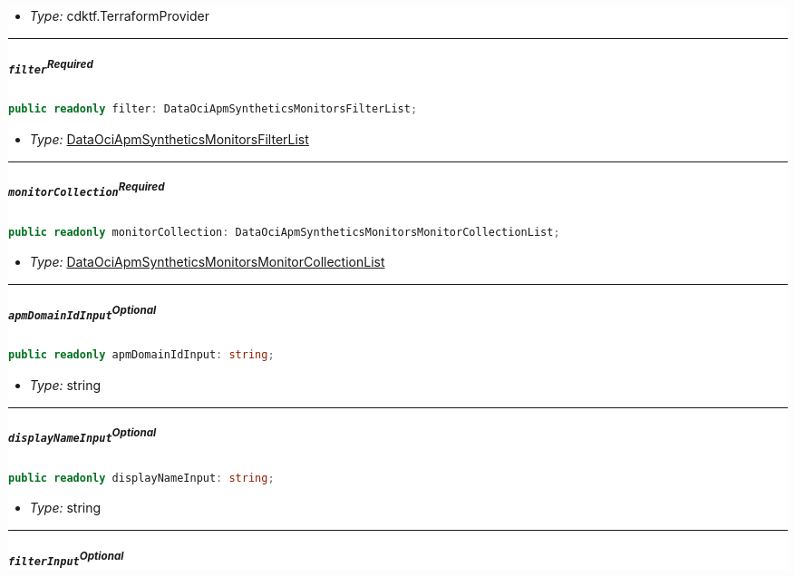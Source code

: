 - *Type:* cdktf.TerraformProvider

---

##### `filter`<sup>Required</sup> <a name="filter" id="rhizo-co-terraform-provider-oci.dataOciApmSyntheticsMonitors.DataOciApmSyntheticsMonitors.property.filter"></a>

```typescript
public readonly filter: DataOciApmSyntheticsMonitorsFilterList;
```

- *Type:* <a href="#rhizo-co-terraform-provider-oci.dataOciApmSyntheticsMonitors.DataOciApmSyntheticsMonitorsFilterList">DataOciApmSyntheticsMonitorsFilterList</a>

---

##### `monitorCollection`<sup>Required</sup> <a name="monitorCollection" id="rhizo-co-terraform-provider-oci.dataOciApmSyntheticsMonitors.DataOciApmSyntheticsMonitors.property.monitorCollection"></a>

```typescript
public readonly monitorCollection: DataOciApmSyntheticsMonitorsMonitorCollectionList;
```

- *Type:* <a href="#rhizo-co-terraform-provider-oci.dataOciApmSyntheticsMonitors.DataOciApmSyntheticsMonitorsMonitorCollectionList">DataOciApmSyntheticsMonitorsMonitorCollectionList</a>

---

##### `apmDomainIdInput`<sup>Optional</sup> <a name="apmDomainIdInput" id="rhizo-co-terraform-provider-oci.dataOciApmSyntheticsMonitors.DataOciApmSyntheticsMonitors.property.apmDomainIdInput"></a>

```typescript
public readonly apmDomainIdInput: string;
```

- *Type:* string

---

##### `displayNameInput`<sup>Optional</sup> <a name="displayNameInput" id="rhizo-co-terraform-provider-oci.dataOciApmSyntheticsMonitors.DataOciApmSyntheticsMonitors.property.displayNameInput"></a>

```typescript
public readonly displayNameInput: string;
```

- *Type:* string

---

##### `filterInput`<sup>Optional</sup> <a name="filterInput" id="rhizo-co-terraform-provider-oci.dataOciApmSyntheticsMonitors.DataOciApmSyntheticsMonitors.property.filterInput"></a>
